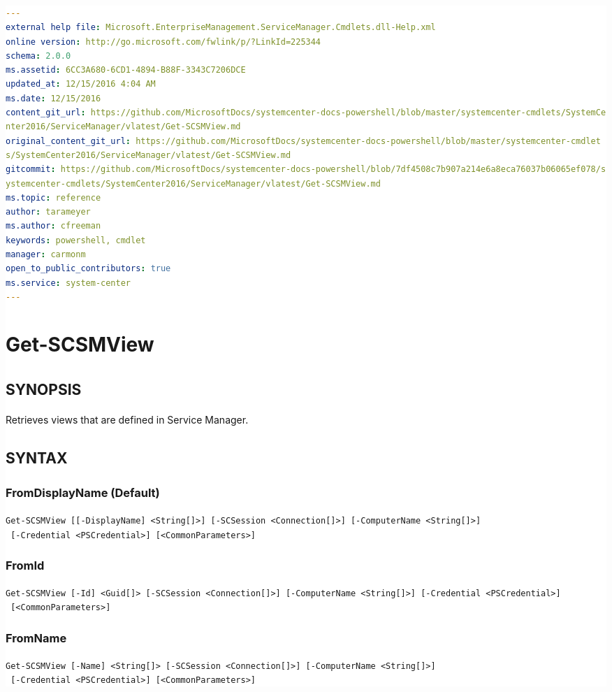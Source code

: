 ```yaml
---
external help file: Microsoft.EnterpriseManagement.ServiceManager.Cmdlets.dll-Help.xml
online version: http://go.microsoft.com/fwlink/p/?LinkId=225344
schema: 2.0.0
ms.assetid: 6CC3A680-6CD1-4894-B88F-3343C7206DCE
updated_at: 12/15/2016 4:04 AM
ms.date: 12/15/2016
content_git_url: https://github.com/MicrosoftDocs/systemcenter-docs-powershell/blob/master/systemcenter-cmdlets/SystemCenter2016/ServiceManager/vlatest/Get-SCSMView.md
original_content_git_url: https://github.com/MicrosoftDocs/systemcenter-docs-powershell/blob/master/systemcenter-cmdlets/SystemCenter2016/ServiceManager/vlatest/Get-SCSMView.md
gitcommit: https://github.com/MicrosoftDocs/systemcenter-docs-powershell/blob/7df4508c7b907a214e6a8eca76037b06065ef078/systemcenter-cmdlets/SystemCenter2016/ServiceManager/vlatest/Get-SCSMView.md
ms.topic: reference
author: tarameyer
ms.author: cfreeman
keywords: powershell, cmdlet
manager: carmonm
open_to_public_contributors: true
ms.service: system-center
---
```


# Get-SCSMView

## SYNOPSIS
Retrieves views that are defined in Service Manager.

## SYNTAX

### FromDisplayName (Default)
```
Get-SCSMView [[-DisplayName] <String[]>] [-SCSession <Connection[]>] [-ComputerName <String[]>]
 [-Credential <PSCredential>] [<CommonParameters>]
```

### FromId
```
Get-SCSMView [-Id] <Guid[]> [-SCSession <Connection[]>] [-ComputerName <String[]>] [-Credential <PSCredential>]
 [<CommonParameters>]
```

### FromName
```
Get-SCSMView [-Name] <String[]> [-SCSession <Connection[]>] [-ComputerName <String[]>]
 [-Credential <PSCredential>] [<CommonParameters>]
```
